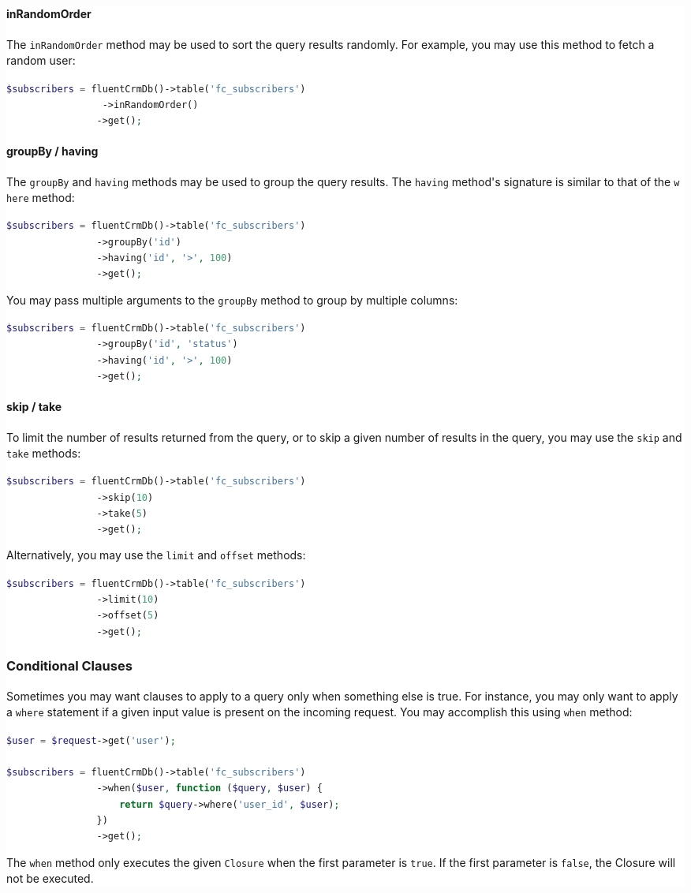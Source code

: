 #### inRandomOrder
The `inRandomOrder` method may be used to sort the query results randomly. For example, you may use this method to fetch a random user:
```php
$subscribers = fluentCrmDb()->table('fc_subscribers')
                 ->inRandomOrder()
                ->get();
```

#### groupBy / having
The `groupBy` and `having` methods may be used to group the query results. The `having` method's signature is similar to that of the `where` method:
```php
$subscribers = fluentCrmDb()->table('fc_subscribers')
                ->groupBy('id')
                ->having('id', '>', 100)
                ->get();
```
You may pass multiple arguments to the `groupBy` method to group by multiple columns:
```php
$subscribers = fluentCrmDb()->table('fc_subscribers')
                ->groupBy('id', 'status')
                ->having('id', '>', 100)
                ->get();
```

#### skip / take
To limit the number of results returned from the query, or to skip a given number of results in the query, you may use the `skip` and `take` methods:
```php
$subscribers = fluentCrmDb()->table('fc_subscribers')
                ->skip(10)
                ->take(5)
                ->get();
```
Alternatively, you may use the `limit` and `offset` methods:
```php
$subscribers = fluentCrmDb()->table('fc_subscribers')
                ->limit(10)
                ->offset(5)
                ->get();
```


### Conditional Clauses
Sometimes you may want clauses to apply to a query only when something else is true. For instance, you may only want to apply a `where` statement if a given input value is present on the incoming request. You may accomplish this using `when` method:
```php
$user = $request->get('user');
 
$subscribers = fluentCrmDb()->table('fc_subscribers')
                ->when($user, function ($query, $user) {
                    return $query->where('user_id', $user);
                })
                ->get();
```
The `when` method only executes the given `Closure` when the first parameter is `true`. If the first parameter is `false`, the Closure will not be executed.
